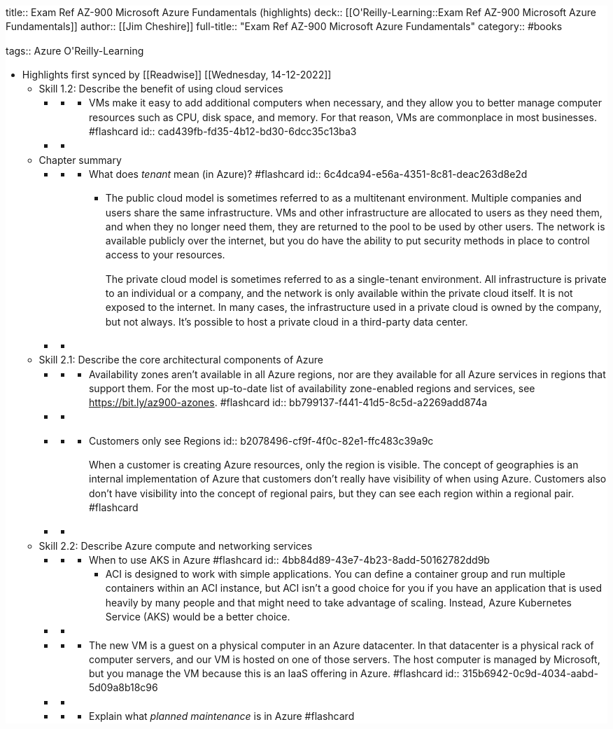 title:: Exam Ref AZ-900 Microsoft Azure Fundamentals (highlights)
deck:: [[O'Reilly-Learning::Exam Ref AZ-900 Microsoft Azure Fundamentals]]
author:: [[Jim Cheshire]]
full-title:: "Exam Ref AZ-900 Microsoft Azure Fundamentals"
category:: #books

tags:: Azure O'Reilly-Learning

- Highlights first synced by [[Readwise]] [[Wednesday, 14-12-2022]]
	- Skill 1.2: Describe the benefit of using cloud services
		- -
			- VMs make it easy to add additional computers when necessary, and they allow you to better manage computer resources such as CPU, disk space, and memory. For that reason, VMs are commonplace in most businesses. #flashcard
			  id:: cad439fb-fd35-4b12-bd30-6dcc35c13ba3
		- -
	- Chapter summary
		- -
			- What does *tenant* mean (in Azure)? #flashcard
			  id:: 6c4dca94-e56a-4351-8c81-deac263d8e2d
				- The public cloud model is sometimes referred to as a multitenant environment. Multiple companies and users share the same infrastructure. VMs and other infrastructure are allocated to users as they need them, and when they no longer need them, they are returned to the pool to be used by other users. The network is available publicly over the internet, but you do have the ability to put security methods in place to control access to your resources.
				  
				  The private cloud model is sometimes referred to as a single-tenant environment. All infrastructure is private to an individual or a company, and the network is only available within the private cloud itself. It is not exposed to the internet. In many cases, the infrastructure used in a private cloud is owned by the company, but not always. It’s possible to host a private cloud in a third-party data center.
		- -
	- Skill 2.1: Describe the core architectural components of Azure
		- -
			- Availability zones aren’t available in all Azure regions, nor are they available for all Azure services in regions that support them. For the most up-to-date list of availability zone-enabled regions and services, see https://bit.ly/az900-azones. #flashcard
			  id:: bb799137-f441-41d5-8c5d-a2269add874a
		- -
		- -
			- Customers only see Regions
			  id:: b2078496-cf9f-4f0c-82e1-ffc483c39a9c
			  
			  When a customer is creating Azure resources, only the region is visible. The concept of geographies is an internal implementation of Azure that customers don’t really have visibility of when using Azure. Customers also don’t have visibility into the concept of regional pairs, but they can see each region within a regional pair. #flashcard
		- -
	- Skill 2.2: Describe Azure compute and networking services
		- -
			- When to use AKS in Azure #flashcard
			  id:: 4bb84d89-43e7-4b23-8add-50162782dd9b
				- ACI is designed to work with simple applications. You can define a container group and run multiple containers within an ACI instance, but ACI isn’t a good choice for you if you have an application that is used heavily by many people and that might need to take advantage of scaling. Instead, Azure Kubernetes Service (AKS) would be a better choice.
		- -
		- -
			- The new VM is a guest on a physical computer in an Azure datacenter. In that datacenter is a physical rack of computer servers, and our VM is hosted on one of those servers. The host computer is managed by Microsoft, but you manage the VM because this is an IaaS offering in Azure. #flashcard
			  id:: 315b6942-0c9d-4034-aabd-5d09a8b18c96
		- -
		- -
			- Explain what *planned maintenance* is in Azure #flashcard